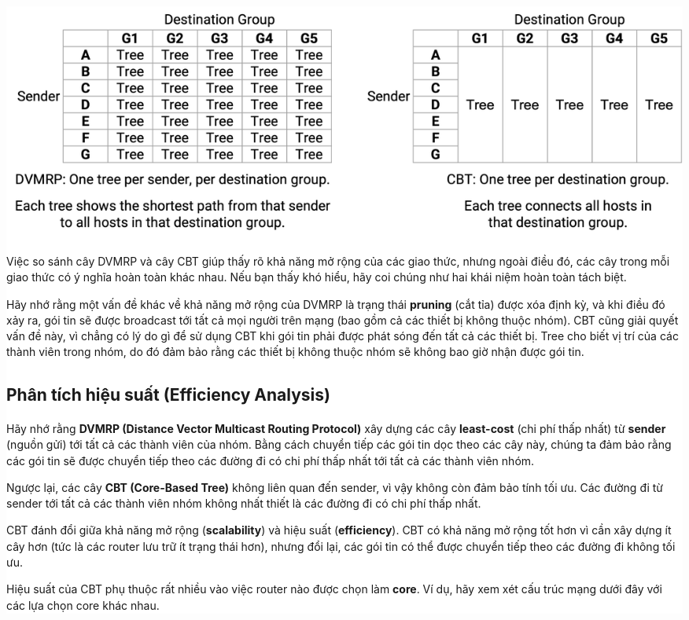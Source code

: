 <img width="900px" src="../assets/beyond-client-server/7-044-dvmrp-cbt-scaling.png">

Việc so sánh cây DVMRP và cây CBT giúp thấy rõ khả năng mở rộng của các giao thức, nhưng ngoài điều đó, các cây trong mỗi giao thức có ý nghĩa hoàn toàn khác nhau. Nếu bạn thấy khó hiểu, hãy coi chúng như hai khái niệm hoàn toàn tách biệt.

Hãy nhớ rằng một vấn đề khác về khả năng mở rộng của DVMRP là trạng thái **pruning** (cắt tỉa) được xóa định kỳ, và khi điều đó xảy ra, gói tin sẽ được broadcast tới tất cả mọi người trên mạng (bao gồm cả các thiết bị không thuộc nhóm). CBT cũng giải quyết vấn đề này, vì chẳng có lý do gì để sử dụng CBT khi gói tin phải được phát sóng đến tất cả các thiết bị. Tree cho biết vị trí của các thành viên trong nhóm, do đó đảm bảo rằng các thiết bị không thuộc nhóm sẽ không bao giờ nhận được gói tin.


## **Phân tích hiệu suất** (Efficiency Analysis)

Hãy nhớ rằng **DVMRP (Distance Vector Multicast Routing Protocol)** xây dựng các cây **least-cost** (chi phí thấp nhất) từ **sender** (nguồn gửi) tới tất cả các thành viên của nhóm. Bằng cách chuyển tiếp các gói tin dọc theo các cây này, chúng ta đảm bảo rằng các gói tin sẽ được chuyển tiếp theo các đường đi có chi phí thấp nhất tới tất cả các thành viên nhóm.

Ngược lại, các cây **CBT (Core-Based Tree)** không liên quan đến sender, vì vậy không còn đảm bảo tính tối ưu. Các đường đi từ sender tới tất cả các thành viên nhóm không nhất thiết là các đường đi có chi phí thấp nhất.

CBT đánh đổi giữa khả năng mở rộng (**scalability**) và hiệu suất (**efficiency**). CBT có khả năng mở rộng tốt hơn vì cần xây dựng ít cây hơn (tức là các router lưu trữ ít trạng thái hơn), nhưng đổi lại, các gói tin có thể được chuyển tiếp theo các đường đi không tối ưu.

Hiệu suất của CBT phụ thuộc rất nhiều vào việc router nào được chọn làm **core**. Ví dụ, hãy xem xét cấu trúc mạng dưới đây với các lựa chọn core khác nhau.
